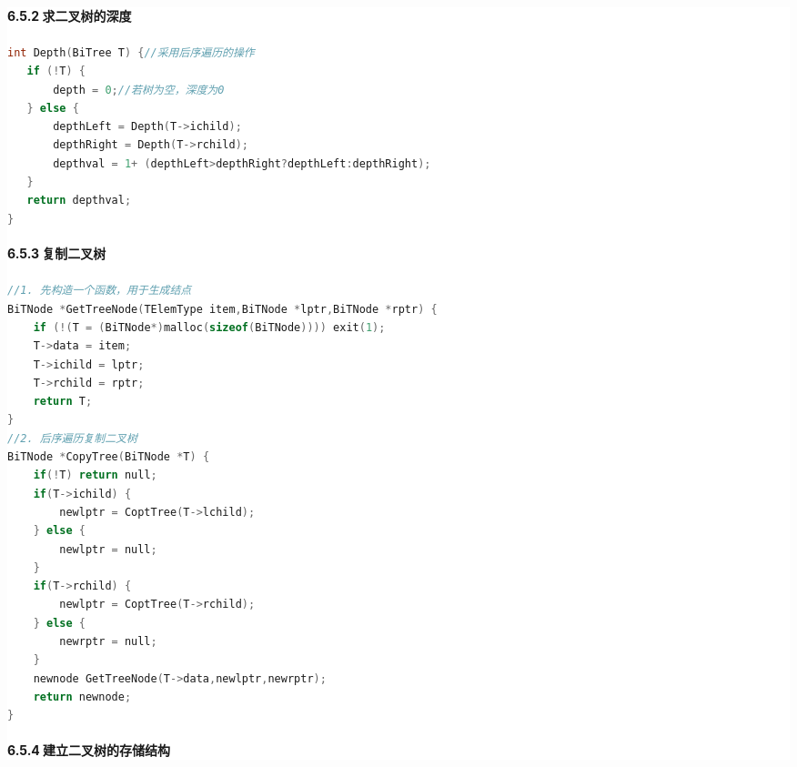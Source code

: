 #### 6.5.2 求二叉树的深度

 ```c
int Depth(BiTree T) {//采用后序遍历的操作
    if (!T) {
        depth = 0;//若树为空，深度为0
    } else {
        depthLeft = Depth(T->ichild);
        depthRight = Depth(T->rchild);
        depthval = 1+ (depthLeft>depthRight?depthLeft:depthRight);
    }
    return depthval;
}
 ```

#### 6.5.3 复制二叉树

```c
//1. 先构造一个函数，用于生成结点
BiTNode *GetTreeNode(TElemType item,BiTNode *lptr,BiTNode *rptr) {
    if (!(T = (BiTNode*)malloc(sizeof(BiTNode)))) exit(1);
    T->data = item;
    T->ichild = lptr;
    T->rchild = rptr;
    return T;
}
//2. 后序遍历复制二叉树
BiTNode *CopyTree(BiTNode *T) {
    if(!T) return null;
    if(T->ichild) {
        newlptr = CoptTree(T->lchild);
    } else {
        newlptr = null;
    }
    if(T->rchild) {
        newlptr = CoptTree(T->rchild);
    } else {
        newrptr = null;
    }
    newnode GetTreeNode(T->data,newlptr,newrptr);
    return newnode;
}
```

#### 6.5.4 建立二叉树的存储结构

